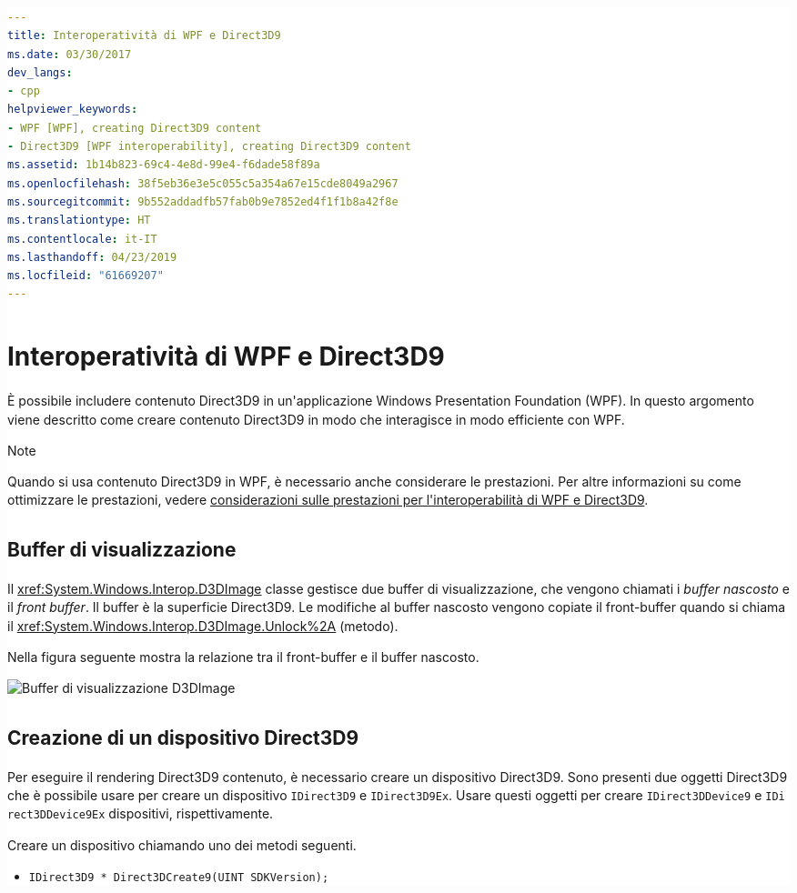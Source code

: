 ```yaml
---
title: Interoperatività di WPF e Direct3D9
ms.date: 03/30/2017
dev_langs:
- cpp
helpviewer_keywords:
- WPF [WPF], creating Direct3D9 content
- Direct3D9 [WPF interoperability], creating Direct3D9 content
ms.assetid: 1b14b823-69c4-4e8d-99e4-f6dade58f89a
ms.openlocfilehash: 38f5eb36e3e5c055c5a354a67e15cde8049a2967
ms.sourcegitcommit: 9b552addadfb57fab0b9e7852ed4f1f1b8a42f8e
ms.translationtype: HT
ms.contentlocale: it-IT
ms.lasthandoff: 04/23/2019
ms.locfileid: "61669207"
---
```

# <a name="wpf-and-direct3d9-interoperation"></a>Interoperatività di WPF e Direct3D9
È possibile includere contenuto Direct3D9 in un'applicazione Windows Presentation Foundation (WPF). In questo argomento viene descritto come creare contenuto Direct3D9 in modo che interagisce in modo efficiente con WPF.  
  
> [!NOTE]
>  Quando si usa contenuto Direct3D9 in WPF, è necessario anche considerare le prestazioni. Per altre informazioni su come ottimizzare le prestazioni, vedere [considerazioni sulle prestazioni per l'interoperabilità di WPF e Direct3D9](performance-considerations-for-direct3d9-and-wpf-interoperability.md).  
  
## <a name="display-buffers"></a>Buffer di visualizzazione  
 Il <xref:System.Windows.Interop.D3DImage> classe gestisce due buffer di visualizzazione, che vengono chiamati i *buffer nascosto* e il *front buffer*. Il buffer è la superficie Direct3D9. Le modifiche al buffer nascosto vengono copiate il front-buffer quando si chiama il <xref:System.Windows.Interop.D3DImage.Unlock%2A> (metodo).  
  
 Nella figura seguente mostra la relazione tra il front-buffer e il buffer nascosto.  
  
 ![Buffer di visualizzazione D3DImage](./media/d3dimage-buffers.png "D3DImage_buffers")  
  
## <a name="direct3d9-device-creation"></a>Creazione di un dispositivo Direct3D9  
 Per eseguire il rendering Direct3D9 contenuto, è necessario creare un dispositivo Direct3D9. Sono presenti due oggetti Direct3D9 che è possibile usare per creare un dispositivo `IDirect3D9` e `IDirect3D9Ex`. Usare questi oggetti per creare `IDirect3DDevice9` e `IDirect3DDevice9Ex` dispositivi, rispettivamente.  
  
 Creare un dispositivo chiamando uno dei metodi seguenti.  
  
- `IDirect3D9 * Direct3DCreate9(UINT SDKVersion);`  
  